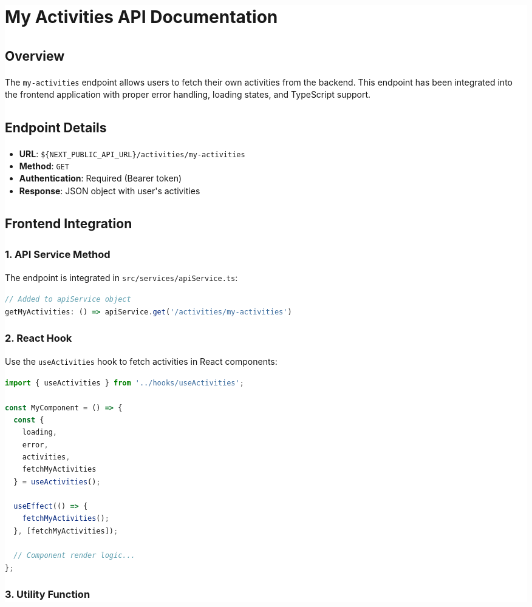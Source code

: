 # My Activities API Documentation

## Overview

The `my-activities` endpoint allows users to fetch their own activities from the backend. This endpoint has been integrated into the frontend application with proper error handling, loading states, and TypeScript support.

## Endpoint Details

- **URL**: `${NEXT_PUBLIC_API_URL}/activities/my-activities`
- **Method**: `GET`
- **Authentication**: Required (Bearer token)
- **Response**: JSON object with user's activities

## Frontend Integration

### 1. API Service Method

The endpoint is integrated in `src/services/apiService.ts`:

```typescript
// Added to apiService object
getMyActivities: () => apiService.get('/activities/my-activities')
```

### 2. React Hook

Use the `useActivities` hook to fetch activities in React components:

```typescript
import { useActivities } from '../hooks/useActivities';

const MyComponent = () => {
  const { 
    loading, 
    error, 
    activities, 
    fetchMyActivities 
  } = useActivities();

  useEffect(() => {
    fetchMyActivities();
  }, [fetchMyActivities]);

  // Component render logic...
};
```

### 3. Utility Function

